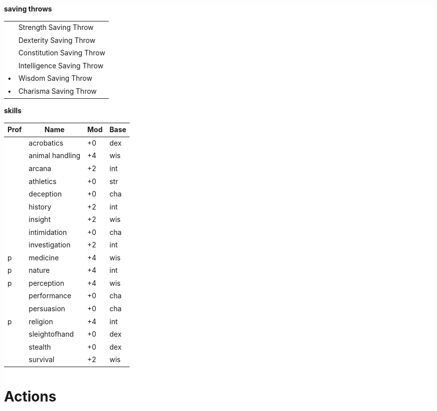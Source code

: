 
**saving throws**

| | |
|---|---|
| | Strength Saving Throw | +0|
| | Dexterity Saving Throw | +0|
| | Constitution Saving Throw | -1|
| | Intelligence Saving Throw | +2|
| •| Wisdom Saving Throw | +4|
| •| Charisma Saving Throw | +2|


**skills**

| Prof | Name | Mod | Base |
|---|---|---|---|
| | acrobatics| +0| dex|
| | animal handling| +4| wis|
| | arcana| +2| int|
| | athletics| +0| str|
| | deception| +0| cha|
| | history| +2| int|
| | insight| +2| wis|
| | intimidation| +0| cha|
| | investigation| +2| int|
| p| medicine| +4| wis|
| p| nature| +4| int|
| p| perception| +4| wis|
| | performance| +0| cha|
| | persuasion| +0| cha|
| p| religion| +4| int|
| | sleightofhand| +0| dex|
| | stealth| +0| dex|
| | survival| +2| wis|


# Actions
